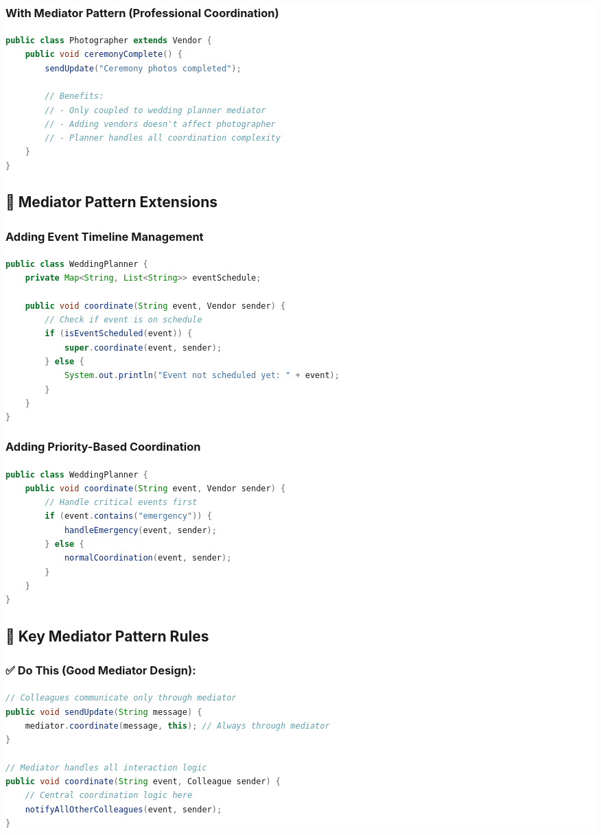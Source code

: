 ### With Mediator Pattern (Professional Coordination)
```java
public class Photographer extends Vendor {
    public void ceremonyComplete() {
        sendUpdate("Ceremony photos completed");
        
        // Benefits:
        // - Only coupled to wedding planner mediator
        // - Adding vendors doesn't affect photographer
        // - Planner handles all coordination complexity
    }
}
```

## 🔧 Mediator Pattern Extensions

### Adding Event Timeline Management
```java
public class WeddingPlanner {
    private Map<String, List<String>> eventSchedule;
    
    public void coordinate(String event, Vendor sender) {
        // Check if event is on schedule
        if (isEventScheduled(event)) {
            super.coordinate(event, sender);
        } else {
            System.out.println("Event not scheduled yet: " + event);
        }
    }
}
```

### Adding Priority-Based Coordination
```java
public class WeddingPlanner {
    public void coordinate(String event, Vendor sender) {
        // Handle critical events first
        if (event.contains("emergency")) {
            handleEmergency(event, sender);
        } else {
            normalCoordination(event, sender);
        }
    }
}
```

## 🚀 Key Mediator Pattern Rules

### ✅ **Do This (Good Mediator Design):**
```java
// Colleagues communicate only through mediator
public void sendUpdate(String message) {
    mediator.coordinate(message, this); // Always through mediator
}

// Mediator handles all interaction logic
public void coordinate(String event, Colleague sender) {
    // Central coordination logic here
    notifyAllOtherColleagues(event, sender);
}
```
